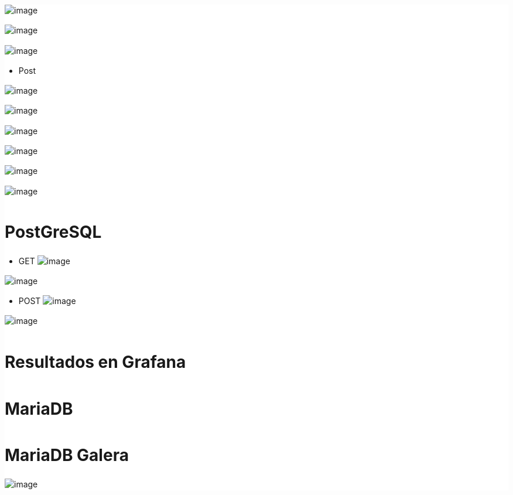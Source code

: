![image](https://github.com/joctan-tec/2023-02-2021069671-IC4302/assets/99993320/b5feaf4d-e5cd-4d91-8a5c-40e88bc2f03e)

![image](https://github.com/joctan-tec/2023-02-2021069671-IC4302/assets/99993320/b9cb5ea8-2870-4963-a20d-e4258685b80a)

![image](https://github.com/joctan-tec/2023-02-2021069671-IC4302/assets/99993320/474a0216-ceaa-4876-99ec-ed39225cabd8)

* Post
  
![image](https://github.com/joctan-tec/2023-02-2021069671-IC4302/assets/99993320/24778a8f-fe55-45bf-baa7-9cc1dc5df9fc)

![image](https://github.com/joctan-tec/2023-02-2021069671-IC4302/assets/99993320/fc56f500-28a3-447b-9ff6-b4c0c8aaa0fd)

![image](https://github.com/joctan-tec/2023-02-2021069671-IC4302/assets/99993320/48c93c08-1bc3-427b-989c-c41e1cf5f0bf)

![image](https://github.com/joctan-tec/2023-02-2021069671-IC4302/assets/99993320/a0df3630-ab49-42a8-997e-29f40543333c)

![image](https://github.com/joctan-tec/2023-02-2021069671-IC4302/assets/99993320/d2077642-1da4-48c8-8bf8-b7e3f35af7da)

![image](https://github.com/joctan-tec/2023-02-2021069671-IC4302/assets/99993320/afad8ce7-9be1-4c36-aa0e-f5068143624a)


# PostGreSQL

* GET
![image](https://github.com/joctan-tec/2023-02-2021069671-IC4302/assets/99993320/f1cfe9cf-dfb4-45d6-82c7-0ff96adb4c3f)


![image](https://github.com/joctan-tec/2023-02-2021069671-IC4302/assets/99993320/b583813a-6e77-424e-bc7f-03b5a29cfc8c)


* POST
![image](https://github.com/joctan-tec/2023-02-2021069671-IC4302/assets/99993320/d7902205-e77a-4a0e-ba97-147b2cf9000b)

![image](https://github.com/joctan-tec/2023-02-2021069671-IC4302/assets/99993320/4c14cf58-d9d0-44d0-be9d-c7cb6f5b7743)



# Resultados en Grafana 


# MariaDB



# MariaDB Galera

![image](https://github.com/joctan-tec/2023-02-2021069671-IC4302/assets/99993320/00e31958-151d-4b96-a25b-5669f6bc9c44)
